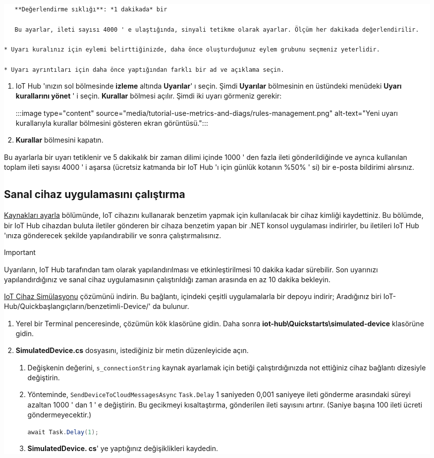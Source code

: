        **Değerlendirme sıklığı**: *1 dakikada* bir

       Bu ayarlar, ileti sayısı 4000 ' e ulaştığında, sinyali tetikme olarak ayarlar. Ölçüm her dakikada değerlendirilir.

    * Uyarı kuralınız için eylemi belirttiğinizde, daha önce oluşturduğunuz eylem grubunu seçmeniz yeterlidir.

    * Uyarı ayrıntıları için daha önce yaptığından farklı bir ad ve açıklama seçin.

1. IoT Hub 'ınızın sol bölmesinde **izleme** altında **Uyarılar**' ı seçin. Şimdi **Uyarılar** bölmesinin en üstündeki menüdeki **Uyarı kurallarını yönet** ' i seçin. **Kurallar** bölmesi açılır. Şimdi iki uyarı görmeniz gerekir:

   :::image type="content" source="media/tutorial-use-metrics-and-diags/rules-management.png" alt-text="Yeni uyarı kurallarıyla kurallar bölmesini gösteren ekran görüntüsü.":::

1. **Kurallar** bölmesini kapatın.

Bu ayarlarla bir uyarı tetiklenir ve 5 dakikalık bir zaman dilimi içinde 1000 ' den fazla ileti gönderildiğinde ve ayrıca kullanılan toplam ileti sayısı 4000 ' i aşarsa (ücretsiz katmanda bir IoT Hub 'ı için günlük kotanın %50% ' si) bir e-posta bildirimi alırsınız.

## <a name="run-the-simulated-device-app"></a>Sanal cihaz uygulamasını çalıştırma

[Kaynakları ayarla](#set-up-resources) bölümünde, IoT cihazını kullanarak benzetim yapmak için kullanılacak bir cihaz kimliği kaydettiniz. Bu bölümde, bir IoT Hub cihazdan buluta iletiler gönderen bir cihaza benzetim yapan bir .NET konsol uygulaması indirirler, bu iletileri IoT Hub 'ınıza gönderecek şekilde yapılandırabilir ve sonra çalıştırmalısınız.

> [!IMPORTANT]
>
> Uyarıların, IoT Hub tarafından tam olarak yapılandırılması ve etkinleştirilmesi 10 dakika kadar sürebilir. Son uyarınızı yapılandırdığınız ve sanal cihaz uygulamasının çalıştırıldığı zaman arasında en az 10 dakika bekleyin.

[IoT Cihaz Simülasyonu](https://github.com/Azure-Samples/azure-iot-samples-csharp/archive/master.zip) çözümünü indirin. Bu bağlantı, içindeki çeşitli uygulamalarla bir depoyu indirir; Aradığınız biri IoT-Hub/Quickbaşlangıçların/benzetimli-Device/' da bulunur.

1. Yerel bir Terminal penceresinde, çözümün kök klasörüne gidin. Daha sonra **iot-hub\Quickstarts\simulated-device** klasörüne gidin.

1. **SimulatedDevice.cs** dosyasını, istediğiniz bir metin düzenleyicide açın.

    1. Değişkenin değerini, `s_connectionString` kaynak ayarlamak için betiği çalıştırdığınızda not ettiğiniz cihaz bağlantı dizesiyle değiştirin.

    1. Yönteminde, `SendDeviceToCloudMessagesAsync` `Task.Delay` 1 saniyeden 0,001 saniyeye ileti gönderme arasındaki süreyi azaltan 1000 ' dan 1 ' e değiştirin. Bu gecikmeyi kısaltaştırma, gönderilen ileti sayısını artırır. (Saniye başına 100 ileti ücreti göndermeyecektir.)

        ```csharp
        await Task.Delay(1);
        ```

    1. **SimulatedDevice. cs**' ye yaptığınız değişiklikleri kaydedin.
